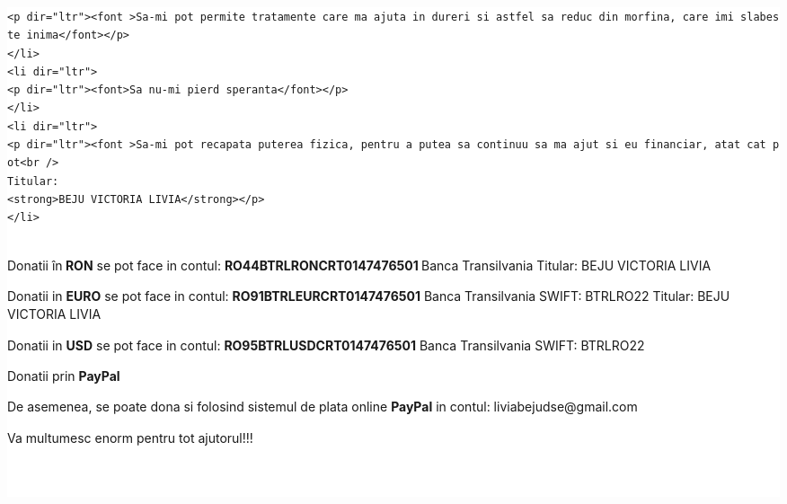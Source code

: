	<p dir="ltr"><font >Sa-mi pot permite tratamente care ma ajuta in dureri si astfel sa reduc din morfina, care imi slabeste inima</font></p>
	</li>
	<li dir="ltr">
	<p dir="ltr"><font>Sa nu-mi pierd speranta</font></p>
	</li>
	<li dir="ltr">
	<p dir="ltr"><font >Sa-mi pot recapata puterea fizica, pentru a putea sa continuu sa ma ajut si eu financiar, atat cat pot<br />
    Titular:
    <strong>BEJU VICTORIA LIVIA</strong></p>
	</li>
</ul>
<p dir="ltr"><br />
Donatii în<strong> RON</strong> se pot face in contul: <strong>RO44BTRLRONCRT0147476501 </strong>Banca Transilvania Titular: BEJU VICTORIA LIVIA</p>
<p dir="ltr">Donatii in <strong>EURO</strong> se pot face in contul: <strong>RO91BTRLEURCRT0147476501</strong> Banca Transilvania SWIFT: BTRLRO22 Titular: BEJU VICTORIA LIVIA</p>
<p dir="ltr">Donatii in <strong>USD</strong> se pot face in contul: <strong>RO95BTRLUSDCRT0147476501</strong> Banca Transilvania SWIFT: BTRLRO22</p>
<p dir="ltr">Donatii prin <strong>PayPal</strong></p>
<p dir="ltr">De asemenea, se poate dona si folosind sistemul de plata online <strong>PayPal</strong> in contul: liviabejudse@gmail.com</p>
<p dir="ltr">Va multumesc enorm pentru tot ajutorul!!!</p>
<p><br />
&nbsp;</p>
</div>
    